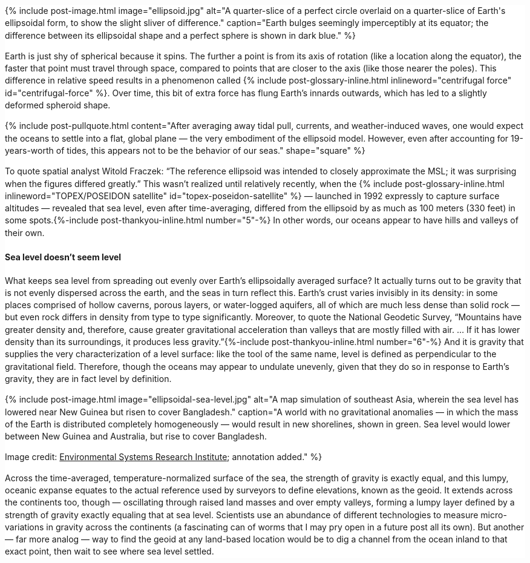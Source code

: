 {% include post-image.html image="ellipsoid.jpg" alt="A quarter-slice of a perfect circle overlaid on a quarter-slice of Earth's ellipsoidal form, to show the slight sliver of difference." caption="Earth bulges seemingly imperceptibly at its equator; the difference between its ellipsoidal shape and a perfect sphere is shown in dark blue." %}

Earth is just shy of spherical because it spins. The further a point is from its axis of rotation (like a location along the equator), the faster that point must travel through space, compared to points that are closer to the axis (like those nearer the poles). This difference in relative speed results in a phenomenon called {% include post-glossary-inline.html inlineword="centrifugal force" id="centrifugal-force" %}. Over time, this bit of extra force has flung Earth’s innards outwards, which has led to a slightly deformed spheroid shape.

{% include post-pullquote.html content="After averaging away tidal pull, currents, and weather-induced waves, one would expect the oceans to settle into a flat, global plane — the very embodiment of the ellipsoid model. However, even after accounting for 19-years-worth of tides, this appears not to be the behavior of our seas." shape="square" %}

To quote spatial analyst Witold Fraczek&#58; “The reference ellipsoid was intended to closely approximate the MSL; it was surprising when the figures differed greatly.” This wasn’t realized until relatively recently, when the {% include post-glossary-inline.html inlineword="TOPEX/POSEIDON satellite" id="topex-poseidon-satellite" %} — launched in 1992 expressly to capture surface altitudes — revealed that sea level, even after time-averaging, differed from the ellipsoid by as much as 100 meters (330 feet) in some spots.{%-include post-thankyou-inline.html number="5"-%} In other words, our oceans appear to have hills and valleys of their own.

#### Sea level doesn’t seem level

What keeps sea level from spreading out evenly over Earth’s ellipsoidally averaged surface? It actually turns out to be gravity that is not evenly dispersed across the earth, and the seas in turn reflect this. Earth’s crust varies invisibly in its density&#58; in some places comprised of hollow caverns, porous layers, or water-logged aquifers, all of which are much less dense than solid rock — but even rock differs in density from type to type significantly. Moreover, to quote the National Geodetic Survey, “Mountains have greater density and, therefore, cause greater gravitational acceleration than valleys that are mostly filled with air. … If it has lower density than its surroundings, it produces less gravity.”{%-include post-thankyou-inline.html number="6"-%} And it is gravity that supplies the very characterization of a level surface&#58; like the tool of the same name, level is defined as perpendicular to the gravitational field. Therefore, though the oceans may appear to undulate unevenly, given that they do so in response to Earth’s gravity, they are in fact level by definition.

{% include post-image.html image="ellipsoidal-sea-level.jpg" alt="A map simulation of southeast Asia, wherein the sea level has lowered near New Guinea but risen to cover Bangladesh." caption="A world with no gravitational anomalies — in which the mass of the Earth is distributed completely homogeneously — would result in new shorelines, shown in green. Sea level would lower between New Guinea and Australia, but rise to cover Bangladesh.<p class='figcaptionspacer'></p>Image credit: <a href='https://www.esri.com/news/arcuser/0703/geoid2of3.html' target='_blank'>Environmental Systems Research Institute</a>; annotation added." %}

Across the time-averaged, temperature-normalized surface of the sea, the strength of gravity is exactly equal, and this lumpy, oceanic expanse equates to the actual reference used by surveyors to define elevations, known as the geoid. It extends across the continents too, though — oscillating through raised land masses and over empty valleys, forming a lumpy layer defined by a strength of gravity exactly equaling that at sea level. Scientists use an abundance of different technologies to measure micro-variations in gravity across the continents (a fascinating can of worms that I may pry open in a future post all its own). But another — far more analog — way to find the geoid at any land-based location would be to dig a channel from the ocean inland to that exact point, then wait to see where sea level settled.
